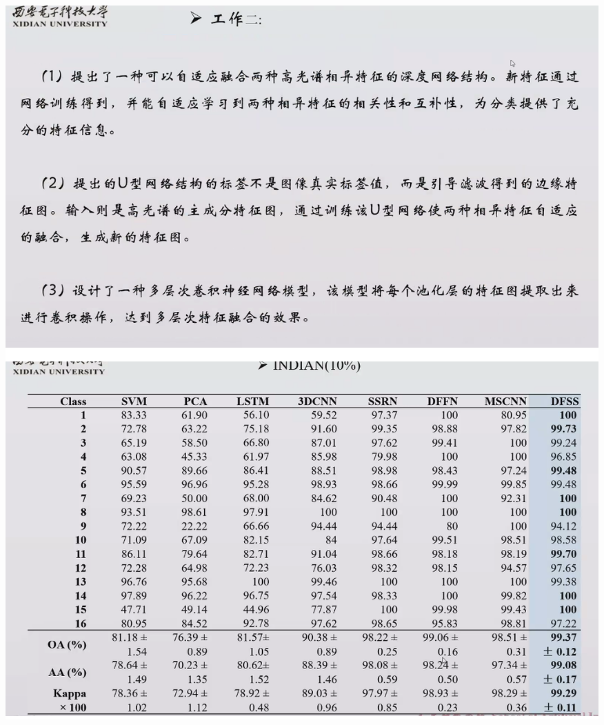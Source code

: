 ![image-20200717202309322](/img/in-post/20_07/image-20200717202309322.png)

![image-20200717202432548](/img/in-post/20_07/image-20200717202432548.png)
